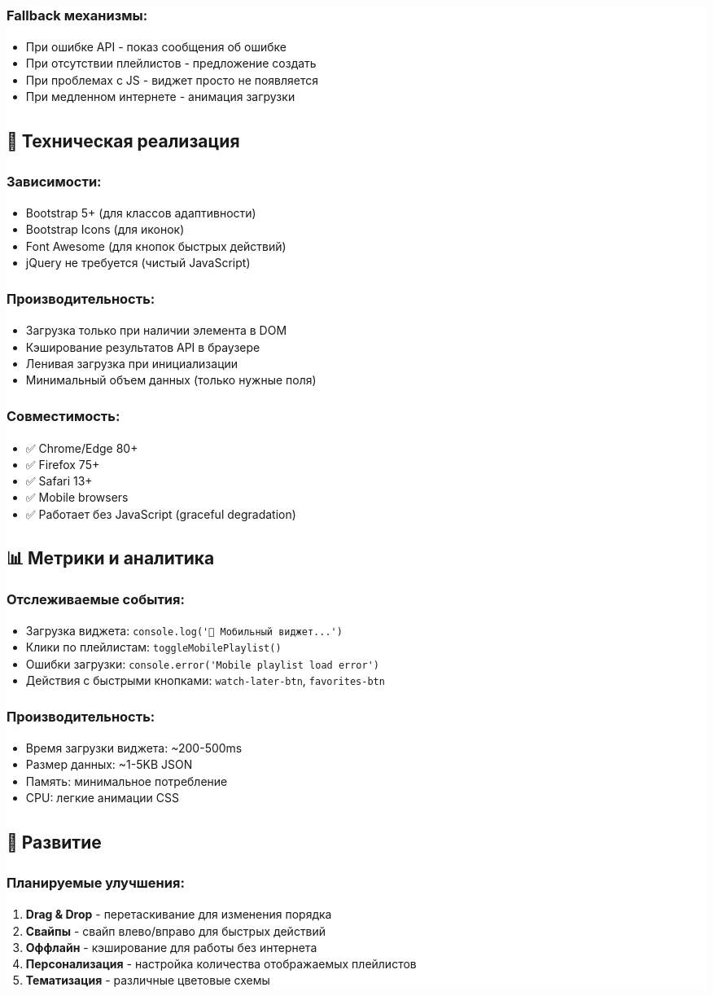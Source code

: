 ### Fallback механизмы:
- При ошибке API - показ сообщения об ошибке
- При отсутствии плейлистов - предложение создать
- При проблемах с JS - виджет просто не появляется
- При медленном интернете - анимация загрузки

## 🔧 Техническая реализация

### Зависимости:
- Bootstrap 5+ (для классов адаптивности)
- Bootstrap Icons (для иконок)
- Font Awesome (для кнопок быстрых действий)
- jQuery не требуется (чистый JavaScript)

### Производительность:
- Загрузка только при наличии элемента в DOM
- Кэширование результатов API в браузере
- Ленивая загрузка при инициализации
- Минимальный объем данных (только нужные поля)

### Совместимость:
- ✅ Chrome/Edge 80+
- ✅ Firefox 75+
- ✅ Safari 13+
- ✅ Mobile browsers
- ✅ Работает без JavaScript (graceful degradation)

## 📊 Метрики и аналитика

### Отслеживаемые события:
- Загрузка виджета: `console.log('📱 Мобильный виджет...')`
- Клики по плейлистам: `toggleMobilePlaylist()`
- Ошибки загрузки: `console.error('Mobile playlist load error')`
- Действия с быстрыми кнопками: `watch-later-btn`, `favorites-btn`

### Производительность:
- Время загрузки виджета: ~200-500ms
- Размер данных: ~1-5KB JSON
- Память: минимальное потребление
- CPU: легкие анимации CSS

## 🚀 Развитие

### Планируемые улучшения:
1. **Drag & Drop** - перетаскивание для изменения порядка
2. **Свайпы** - свайп влево/вправо для быстрых действий
3. **Оффлайн** - кэширование для работы без интернета
4. **Персонализация** - настройка количества отображаемых плейлистов
5. **Тематизация** - различные цветовые схемы
